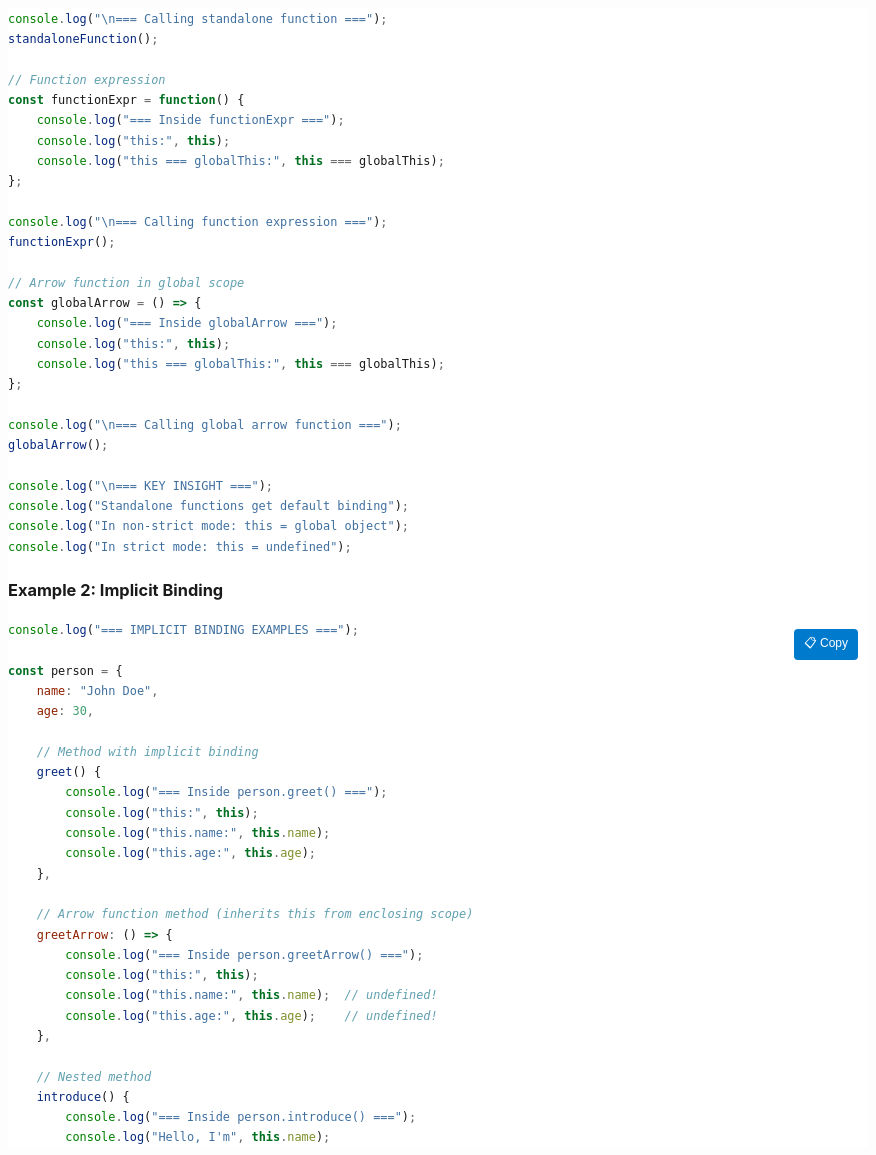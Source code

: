 ```javascript
console.log("\n=== Calling standalone function ===");
standaloneFunction();

// Function expression
const functionExpr = function() {
    console.log("=== Inside functionExpr ===");
    console.log("this:", this);
    console.log("this === globalThis:", this === globalThis);
};

console.log("\n=== Calling function expression ===");
functionExpr();

// Arrow function in global scope
const globalArrow = () => {
    console.log("=== Inside globalArrow ===");
    console.log("this:", this);
    console.log("this === globalThis:", this === globalThis);
};

console.log("\n=== Calling global arrow function ===");
globalArrow();

console.log("\n=== KEY INSIGHT ===");
console.log("Standalone functions get default binding");
console.log("In non-strict mode: this = global object");
console.log("In strict mode: this = undefined");
```
</div>

### Example 2: Implicit Binding
<div style="position: relative;">
<button onclick="copyCode(this)" style="position: absolute; top: 10px; right: 10px; background: #007acc; color: white; border: none; border-radius: 4px; padding: 5px 10px; cursor: pointer; font-size: 12px;">📋 Copy</button>

```javascript
console.log("=== IMPLICIT BINDING EXAMPLES ===");

const person = {
    name: "John Doe",
    age: 30,
    
    // Method with implicit binding
    greet() {
        console.log("=== Inside person.greet() ===");
        console.log("this:", this);
        console.log("this.name:", this.name);
        console.log("this.age:", this.age);
    },
    
    // Arrow function method (inherits this from enclosing scope)
    greetArrow: () => {
        console.log("=== Inside person.greetArrow() ===");
        console.log("this:", this);
        console.log("this.name:", this.name);  // undefined!
        console.log("this.age:", this.age);    // undefined!
    },
    
    // Nested method
    introduce() {
        console.log("=== Inside person.introduce() ===");
        console.log("Hello, I'm", this.name);
```